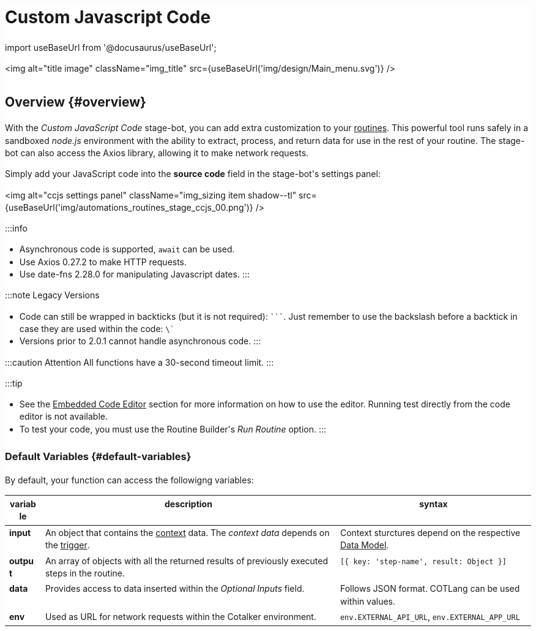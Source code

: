 # Custom Javascript Code  
import useBaseUrl from '@docusaurus/useBaseUrl';

<img alt="title image" className="img_title" src={useBaseUrl('img/design/Main_menu.svg')} />
<br/>

## Overview {#overview}

With the _Custom JavaScript Code_ stage-bot, you can add extra customization to your [routines](/docs/documentation/automation/admin_routine). This powerful tool runs safely in a sandboxed _node.js_ environment with the ability to extract, process, and return data for use in the rest of your routine. The stage-bot can also access the Axios library, allowing it to make network requests.

Simply add your JavaScript code into the **source code** field in the stage-bot's settings panel:

<img alt="ccjs settings panel" className="img_sizing item shadow--tl" src={useBaseUrl('img/automations_routines_stage_ccjs_00.png')} />
<br/>

:::info
- Asynchronous code is supported, `await` can be used.
- Use Axios 0.27.2 to make HTTP requests.
- Use date-fns 2.28.0 for manipulating Javascript dates.
:::

:::note Legacy Versions
- Code can still be wrapped in backticks (but it is not required): ` ``` `. Just remember to use the backslash before a backtick in case they are used within the code: ``` \` ```
- Versions prior to 2.0.1 cannot handle asynchronous code.
:::

:::caution Attention
All functions have a 30-second timeout limit.
:::

:::tip
- See the [Embedded Code Editor](/docs/documentation/automation/code_editor) section for more information on how to use the editor. Running test directly from the code editor is not available.
- To test your code, you must use the Routine Builder's _Run Routine_ option.
:::

### Default Variables {#default-variables}
By default, your function can access the followigng variables:

variable | description | syntax
--- | --- | ---
**input** | An object that contains the [context](/docs/documentation/automation/cotlang/triggers_and_contexts) data. The _context data_ depends on the [trigger](/docs/documentation/automation/cotlang/triggers_and_contexts). | Context sturctures depend on the respective [Data Model](/docs/documentation/models/overview_model).
**output** | An array of objects with all the returned results of previously executed steps in the routine. | `[{ key: 'step-name', result: Object }]`
**data** | Provides access to data inserted within the _Optional Inputs_ field. | Follows JSON format. COTLang can be used within values.
**env** | Used as URL for network requests within the Cotalker environment. | `env.EXTERNAL_API_URL`, `env.EXTERNAL_APP_URL`
